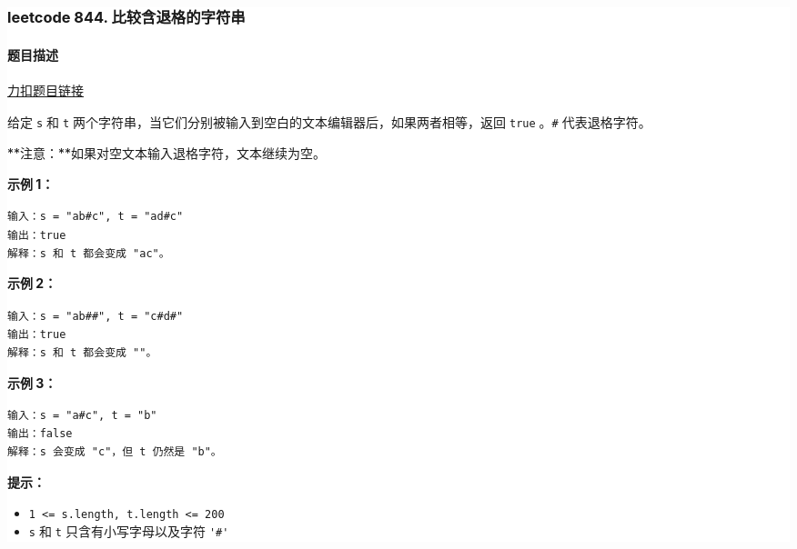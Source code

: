 

### leetcode 844. 比较含退格的字符串

#### 题目描述

[力扣题目链接](https://leetcode.cn/problems/backspace-string-compare/description/)

给定 `s` 和 `t` 两个字符串，当它们分别被输入到空白的文本编辑器后，如果两者相等，返回 `true` 。`#` 代表退格字符。

**注意：**如果对空文本输入退格字符，文本继续为空。

 

**示例 1：**

```
输入：s = "ab#c", t = "ad#c"
输出：true
解释：s 和 t 都会变成 "ac"。
```

**示例 2：**

```
输入：s = "ab##", t = "c#d#"
输出：true
解释：s 和 t 都会变成 ""。
```

**示例 3：**

```
输入：s = "a#c", t = "b"
输出：false
解释：s 会变成 "c"，但 t 仍然是 "b"。
```

 

**提示：**

- `1 <= s.length, t.length <= 200`
- `s` 和 `t` 只含有小写字母以及字符 `'#'`

 
